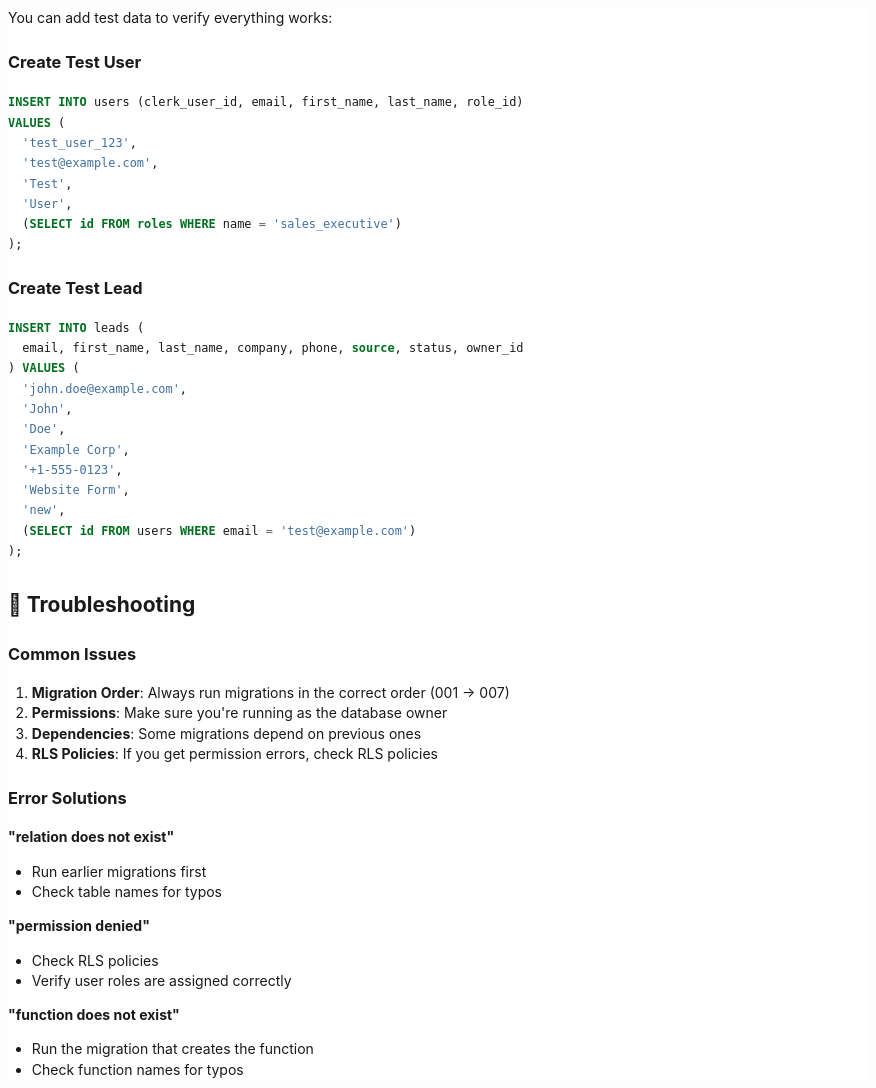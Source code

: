 You can add test data to verify everything works:

### Create Test User
```sql
INSERT INTO users (clerk_user_id, email, first_name, last_name, role_id)
VALUES (
  'test_user_123',
  'test@example.com',
  'Test',
  'User',
  (SELECT id FROM roles WHERE name = 'sales_executive')
);
```

### Create Test Lead
```sql
INSERT INTO leads (
  email, first_name, last_name, company, phone, source, status, owner_id
) VALUES (
  'john.doe@example.com',
  'John',
  'Doe',
  'Example Corp',
  '+1-555-0123',
  'Website Form',
  'new',
  (SELECT id FROM users WHERE email = 'test@example.com')
);
```

## 🚨 Troubleshooting

### Common Issues

1. **Migration Order**: Always run migrations in the correct order (001 → 007)
2. **Permissions**: Make sure you're running as the database owner
3. **Dependencies**: Some migrations depend on previous ones
4. **RLS Policies**: If you get permission errors, check RLS policies

### Error Solutions

**"relation does not exist"**
- Run earlier migrations first
- Check table names for typos

**"permission denied"**
- Check RLS policies
- Verify user roles are assigned correctly

**"function does not exist"**
- Run the migration that creates the function
- Check function names for typos
